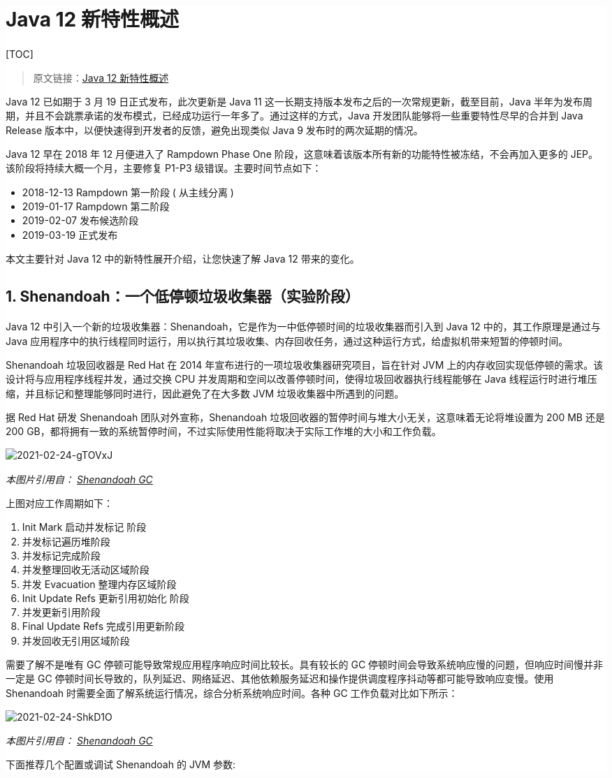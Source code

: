 # Java 12 新特性概述

[TOC]

> 原文链接：[Java 12 新特性概述](https://developer.ibm.com/zh/articles/the-new-features-of-java-12/)

Java 12 已如期于 3 月 19 日正式发布，此次更新是 Java 11 这一长期支持版本发布之后的一次常规更新，截至目前，Java 半年为发布周期，并且不会跳票承诺的发布模式，已经成功运行一年多了。通过这样的方式，Java 开发团队能够将一些重要特性尽早的合并到 Java Release 版本中，以便快速得到开发者的反馈，避免出现类似 Java 9 发布时的两次延期的情况。

Java 12 早在 2018 年 12 月便进入了 Rampdown Phase One 阶段，这意味着该版本所有新的功能特性被冻结，不会再加入更多的 JEP。该阶段将持续大概一个月，主要修复 P1-P3 级错误。主要时间节点如下：

- 2018-12-13 Rampdown 第一阶段 ( 从主线分离 )
- 2019-01-17 Rampdown 第二阶段
- 2019-02-07 发布候选阶段
- 2019-03-19 正式发布

本文主要针对 Java 12 中的新特性展开介绍，让您快速了解 Java 12 带来的变化。

## 1. Shenandoah：一个低停顿垃圾收集器（实验阶段）

Java 12 中引入一个新的垃圾收集器：Shenandoah，它是作为一中低停顿时间的垃圾收集器而引入到 Java 12 中的，其工作原理是通过与 Java 应用程序中的执行线程同时运行，用以执行其垃圾收集、内存回收任务，通过这种运行方式，给虚拟机带来短暂的停顿时间。

Shenandoah 垃圾回收器是 Red Hat 在 2014 年宣布进行的一项垃圾收集器研究项目，旨在针对 JVM 上的内存收回实现低停顿的需求。该设计将与应用程序线程并发，通过交换 CPU 并发周期和空间以改善停顿时间，使得垃圾回收器执行线程能够在 Java 线程运行时进行堆压缩，并且标记和整理能够同时进行，因此避免了在大多数 JVM 垃圾收集器中所遇到的问题。

据 Red Hat 研发 Shenandoah 团队对外宣称，Shenandoah 垃圾回收器的暂停时间与堆大小无关，这意味着无论将堆设置为 200 MB 还是 200 GB，都将拥有一致的系统暂停时间，不过实际使用性能将取决于实际工作堆的大小和工作负载。

![2021-02-24-gTOVxJ](https://image.ldbmcs.com/2021-02-24-gTOVxJ.jpg)

*本图片引用自：* [*Shenandoah GC*](https://wiki.openjdk.java.net/display/shenandoah/Main#Main-Overview)

上图对应工作周期如下：

1. Init Mark 启动并发标记 阶段
2. 并发标记遍历堆阶段
3. 并发标记完成阶段
4. 并发整理回收无活动区域阶段
5. 并发 Evacuation 整理内存区域阶段
6. Init Update Refs 更新引用初始化 阶段
7. 并发更新引用阶段
8. Final Update Refs 完成引用更新阶段
9. 并发回收无引用区域阶段

需要了解不是唯有 GC 停顿可能导致常规应用程序响应时间比较长。具有较长的 GC 停顿时间会导致系统响应慢的问题，但响应时间慢并非一定是 GC 停顿时间长导致的，队列延迟、网络延迟、其他依赖服务延迟和操作提供调度程序抖动等都可能导致响应变慢。使用 Shenandoah 时需要全面了解系统运行情况，综合分析系统响应时间。各种 GC 工作负载对比如下所示：

![2021-02-24-ShkD1O](https://image.ldbmcs.com/2021-02-24-ShkD1O.jpg)

*本图片引用自：* [*Shenandoah GC*](https://wiki.openjdk.java.net/display/shenandoah#Main-PerformanceAnalysis)

下面推荐几个配置或调试 Shenandoah 的 JVM 参数:
